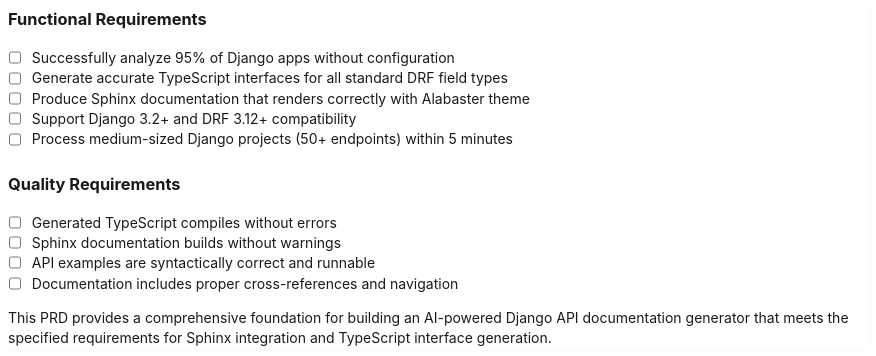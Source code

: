### Functional Requirements
- [ ] Successfully analyze 95% of Django apps without configuration
- [ ] Generate accurate TypeScript interfaces for all standard DRF field types
- [ ] Produce Sphinx documentation that renders correctly with Alabaster theme
- [ ] Support Django 3.2+ and DRF 3.12+ compatibility
- [ ] Process medium-sized Django projects (50+ endpoints) within 5 minutes

### Quality Requirements
- [ ] Generated TypeScript compiles without errors
- [ ] Sphinx documentation builds without warnings
- [ ] API examples are syntactically correct and runnable
- [ ] Documentation includes proper cross-references and navigation

This PRD provides a comprehensive foundation for building an AI-powered Django API documentation generator that meets the specified requirements for Sphinx integration and TypeScript interface generation.